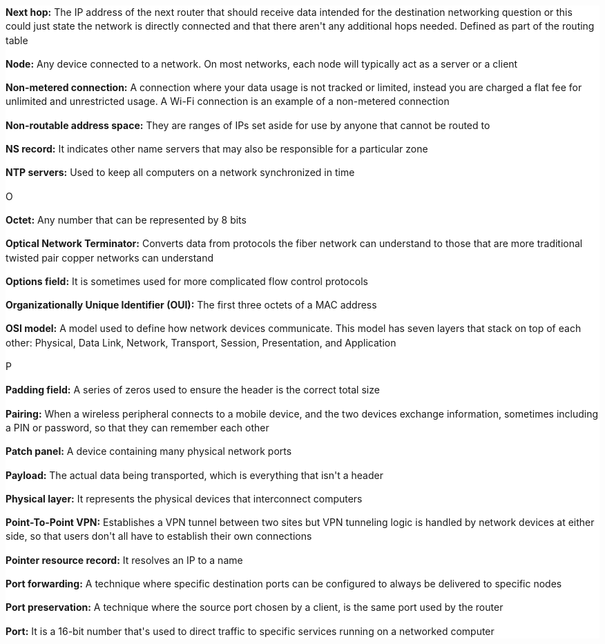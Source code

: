 **Next hop:** The IP address of the next router that should receive data intended for the destination networking question or this could just state the network is directly connected and that there aren't any additional hops needed. Defined as part of the routing table

**Node:** Any device connected to a network. On most networks, each node will typically act as a server or a client

**Non-metered connection:** A connection where your data usage is not tracked or limited, instead you are charged a flat fee for unlimited and unrestricted usage. A Wi-Fi connection is an example of a non-metered connection

**Non-routable address space:** They are ranges of IPs set aside for use by anyone that cannot be routed to

**NS record:** It indicates other name servers that may also be responsible for a particular zone

**NTP servers:** Used to keep all computers on a network synchronized in time

O

**Octet:** Any number that can be represented by 8 bits

**Optical Network Terminator:** Converts data from protocols the fiber network can understand to those that are more traditional twisted pair copper networks can understand

**Options field:** It is sometimes used for more complicated flow control protocols

**Organizationally Unique Identifier (OUI):** The first three octets of a MAC address

**OSI model:** A model used to define how network devices communicate. This model has seven layers that stack on top of each other: Physical, Data Link, Network, Transport, Session, Presentation, and Application

P

**Padding field:** A series of zeros used to ensure the header is the correct total size

**Pairing:** When a wireless peripheral connects to a mobile device, and the two devices exchange information, sometimes including a PIN or password, so that they can remember each other

**Patch panel:** A device containing many physical network ports

**Payload:** The actual data being transported, which is everything that isn't a header

**Physical layer:** It represents the physical devices that interconnect computers

**Point-To-Point VPN:** Establishes a VPN tunnel between two sites but VPN tunneling logic is handled by network devices at either side, so that users don't all have to establish their own connections

**Pointer resource record:** It resolves an IP to a name

**Port forwarding:** A technique where specific destination ports can be configured to always be delivered to specific nodes

**Port preservation:** A technique where the source port chosen by a client, is the same port used by the router

**Port:** It is a 16-bit number that's used to direct traffic to specific services running on a networked computer
